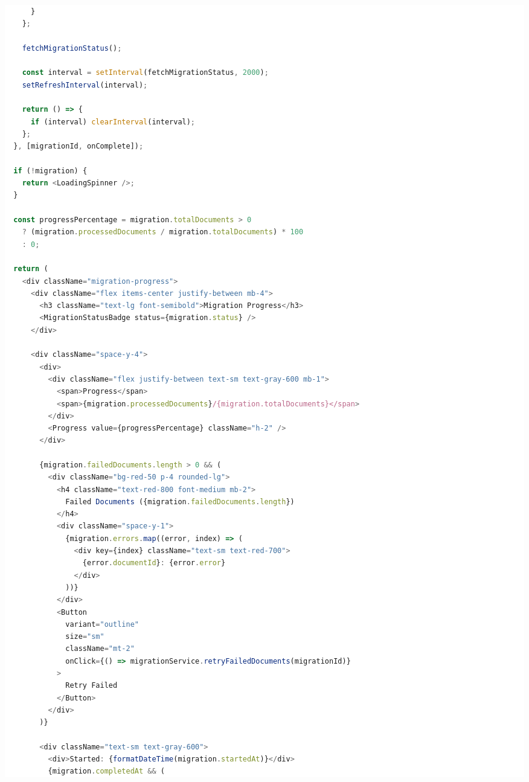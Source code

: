 ```typescript
      }
    };
    
    fetchMigrationStatus();
    
    const interval = setInterval(fetchMigrationStatus, 2000);
    setRefreshInterval(interval);
    
    return () => {
      if (interval) clearInterval(interval);
    };
  }, [migrationId, onComplete]);
  
  if (!migration) {
    return <LoadingSpinner />;
  }
  
  const progressPercentage = migration.totalDocuments > 0 
    ? (migration.processedDocuments / migration.totalDocuments) * 100 
    : 0;
  
  return (
    <div className="migration-progress">
      <div className="flex items-center justify-between mb-4">
        <h3 className="text-lg font-semibold">Migration Progress</h3>
        <MigrationStatusBadge status={migration.status} />
      </div>
      
      <div className="space-y-4">
        <div>
          <div className="flex justify-between text-sm text-gray-600 mb-1">
            <span>Progress</span>
            <span>{migration.processedDocuments}/{migration.totalDocuments}</span>
          </div>
          <Progress value={progressPercentage} className="h-2" />
        </div>
        
        {migration.failedDocuments.length > 0 && (
          <div className="bg-red-50 p-4 rounded-lg">
            <h4 className="text-red-800 font-medium mb-2">
              Failed Documents ({migration.failedDocuments.length})
            </h4>
            <div className="space-y-1">
              {migration.errors.map((error, index) => (
                <div key={index} className="text-sm text-red-700">
                  {error.documentId}: {error.error}
                </div>
              ))}
            </div>
            <Button
              variant="outline"
              size="sm"
              className="mt-2"
              onClick={() => migrationService.retryFailedDocuments(migrationId)}
            >
              Retry Failed
            </Button>
          </div>
        )}
        
        <div className="text-sm text-gray-600">
          <div>Started: {formatDateTime(migration.startedAt)}</div>
          {migration.completedAt && (
```